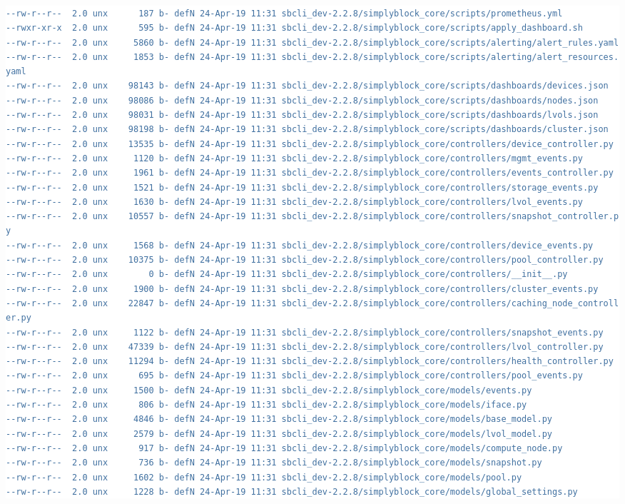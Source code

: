 ```diff
--rw-r--r--  2.0 unx      187 b- defN 24-Apr-19 11:31 sbcli_dev-2.2.8/simplyblock_core/scripts/prometheus.yml
--rwxr-xr-x  2.0 unx      595 b- defN 24-Apr-19 11:31 sbcli_dev-2.2.8/simplyblock_core/scripts/apply_dashboard.sh
--rw-r--r--  2.0 unx     5860 b- defN 24-Apr-19 11:31 sbcli_dev-2.2.8/simplyblock_core/scripts/alerting/alert_rules.yaml
--rw-r--r--  2.0 unx     1853 b- defN 24-Apr-19 11:31 sbcli_dev-2.2.8/simplyblock_core/scripts/alerting/alert_resources.yaml
--rw-r--r--  2.0 unx    98143 b- defN 24-Apr-19 11:31 sbcli_dev-2.2.8/simplyblock_core/scripts/dashboards/devices.json
--rw-r--r--  2.0 unx    98086 b- defN 24-Apr-19 11:31 sbcli_dev-2.2.8/simplyblock_core/scripts/dashboards/nodes.json
--rw-r--r--  2.0 unx    98031 b- defN 24-Apr-19 11:31 sbcli_dev-2.2.8/simplyblock_core/scripts/dashboards/lvols.json
--rw-r--r--  2.0 unx    98198 b- defN 24-Apr-19 11:31 sbcli_dev-2.2.8/simplyblock_core/scripts/dashboards/cluster.json
--rw-r--r--  2.0 unx    13535 b- defN 24-Apr-19 11:31 sbcli_dev-2.2.8/simplyblock_core/controllers/device_controller.py
--rw-r--r--  2.0 unx     1120 b- defN 24-Apr-19 11:31 sbcli_dev-2.2.8/simplyblock_core/controllers/mgmt_events.py
--rw-r--r--  2.0 unx     1961 b- defN 24-Apr-19 11:31 sbcli_dev-2.2.8/simplyblock_core/controllers/events_controller.py
--rw-r--r--  2.0 unx     1521 b- defN 24-Apr-19 11:31 sbcli_dev-2.2.8/simplyblock_core/controllers/storage_events.py
--rw-r--r--  2.0 unx     1630 b- defN 24-Apr-19 11:31 sbcli_dev-2.2.8/simplyblock_core/controllers/lvol_events.py
--rw-r--r--  2.0 unx    10557 b- defN 24-Apr-19 11:31 sbcli_dev-2.2.8/simplyblock_core/controllers/snapshot_controller.py
--rw-r--r--  2.0 unx     1568 b- defN 24-Apr-19 11:31 sbcli_dev-2.2.8/simplyblock_core/controllers/device_events.py
--rw-r--r--  2.0 unx    10375 b- defN 24-Apr-19 11:31 sbcli_dev-2.2.8/simplyblock_core/controllers/pool_controller.py
--rw-r--r--  2.0 unx        0 b- defN 24-Apr-19 11:31 sbcli_dev-2.2.8/simplyblock_core/controllers/__init__.py
--rw-r--r--  2.0 unx     1900 b- defN 24-Apr-19 11:31 sbcli_dev-2.2.8/simplyblock_core/controllers/cluster_events.py
--rw-r--r--  2.0 unx    22847 b- defN 24-Apr-19 11:31 sbcli_dev-2.2.8/simplyblock_core/controllers/caching_node_controller.py
--rw-r--r--  2.0 unx     1122 b- defN 24-Apr-19 11:31 sbcli_dev-2.2.8/simplyblock_core/controllers/snapshot_events.py
--rw-r--r--  2.0 unx    47339 b- defN 24-Apr-19 11:31 sbcli_dev-2.2.8/simplyblock_core/controllers/lvol_controller.py
--rw-r--r--  2.0 unx    11294 b- defN 24-Apr-19 11:31 sbcli_dev-2.2.8/simplyblock_core/controllers/health_controller.py
--rw-r--r--  2.0 unx      695 b- defN 24-Apr-19 11:31 sbcli_dev-2.2.8/simplyblock_core/controllers/pool_events.py
--rw-r--r--  2.0 unx     1500 b- defN 24-Apr-19 11:31 sbcli_dev-2.2.8/simplyblock_core/models/events.py
--rw-r--r--  2.0 unx      806 b- defN 24-Apr-19 11:31 sbcli_dev-2.2.8/simplyblock_core/models/iface.py
--rw-r--r--  2.0 unx     4846 b- defN 24-Apr-19 11:31 sbcli_dev-2.2.8/simplyblock_core/models/base_model.py
--rw-r--r--  2.0 unx     2579 b- defN 24-Apr-19 11:31 sbcli_dev-2.2.8/simplyblock_core/models/lvol_model.py
--rw-r--r--  2.0 unx      917 b- defN 24-Apr-19 11:31 sbcli_dev-2.2.8/simplyblock_core/models/compute_node.py
--rw-r--r--  2.0 unx      736 b- defN 24-Apr-19 11:31 sbcli_dev-2.2.8/simplyblock_core/models/snapshot.py
--rw-r--r--  2.0 unx     1602 b- defN 24-Apr-19 11:31 sbcli_dev-2.2.8/simplyblock_core/models/pool.py
--rw-r--r--  2.0 unx     1228 b- defN 24-Apr-19 11:31 sbcli_dev-2.2.8/simplyblock_core/models/global_settings.py
```